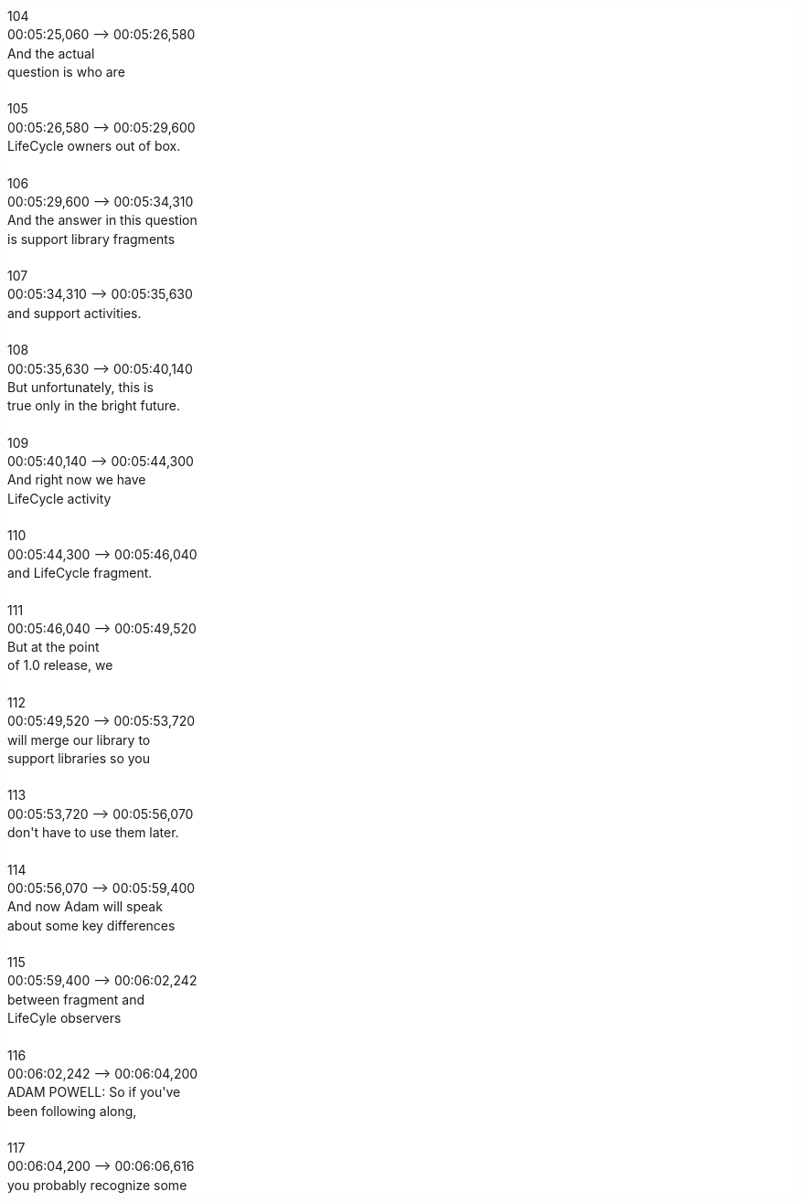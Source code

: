104<br>
00:05:25,060 --> 00:05:26,580<br>
And the actual<br>
question is who are<br>
<br>
105<br>
00:05:26,580 --> 00:05:29,600<br>
LifeCycle owners out of box.<br>
<br>
106<br>
00:05:29,600 --> 00:05:34,310<br>
And the answer in this question<br>
is support library fragments<br>
<br>
107<br>
00:05:34,310 --> 00:05:35,630<br>
and support activities.<br>
<br>
108<br>
00:05:35,630 --> 00:05:40,140<br>
But unfortunately, this is<br>
true only in the bright future.<br>
<br>
109<br>
00:05:40,140 --> 00:05:44,300<br>
And right now we have<br>
LifeCycle activity<br>
<br>
110<br>
00:05:44,300 --> 00:05:46,040<br>
and LifeCycle fragment.<br>
<br>
111<br>
00:05:46,040 --> 00:05:49,520<br>
But at the point<br>
of 1.0 release, we<br>
<br>
112<br>
00:05:49,520 --> 00:05:53,720<br>
will merge our library to<br>
support libraries so you<br>
<br>
113<br>
00:05:53,720 --> 00:05:56,070<br>
don't have to use them later.<br>
<br>
114<br>
00:05:56,070 --> 00:05:59,400<br>
And now Adam will speak<br>
about some key differences<br>
<br>
115<br>
00:05:59,400 --> 00:06:02,242<br>
between fragment and<br>
LifeCyle observers<br>
<br>
116<br>
00:06:02,242 --> 00:06:04,200<br>
ADAM POWELL: So if you've<br>
been following along,<br>
<br>
117<br>
00:06:04,200 --> 00:06:06,616<br>
you probably recognize some<br>